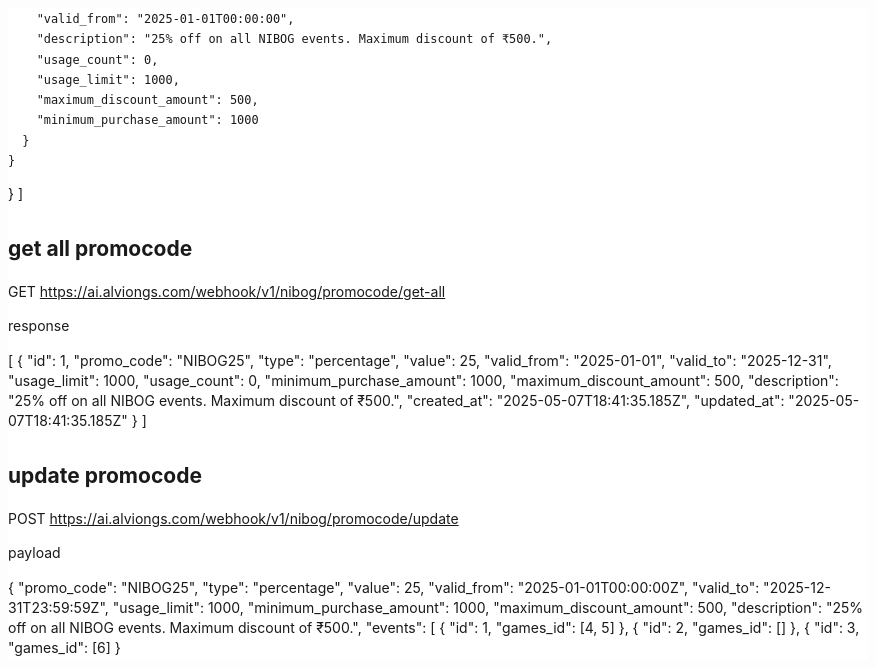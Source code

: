         "valid_from": "2025-01-01T00:00:00",
        "description": "25% off on all NIBOG events. Maximum discount of ₹500.",
        "usage_count": 0,
        "usage_limit": 1000,
        "maximum_discount_amount": 500,
        "minimum_purchase_amount": 1000
      }
    }
  }
]


## get all promocode

GET https://ai.alviongs.com/webhook/v1/nibog/promocode/get-all

response

[
  {
    "id": 1,
    "promo_code": "NIBOG25",
    "type": "percentage",
    "value": 25,
    "valid_from": "2025-01-01",
    "valid_to": "2025-12-31",
    "usage_limit": 1000,
    "usage_count": 0,
    "minimum_purchase_amount": 1000,
    "maximum_discount_amount": 500,
    "description": "25% off on all NIBOG events. Maximum discount of ₹500.",
    "created_at": "2025-05-07T18:41:35.185Z",
    "updated_at": "2025-05-07T18:41:35.185Z"
  }
]


## update promocode

POST https://ai.alviongs.com/webhook/v1/nibog/promocode/update

payload

{
  "promo_code": "NIBOG25",
  "type": "percentage",
  "value": 25,
  "valid_from": "2025-01-01T00:00:00Z",
  "valid_to": "2025-12-31T23:59:59Z",
  "usage_limit": 1000,
  "minimum_purchase_amount": 1000,
  "maximum_discount_amount": 500,
  "description": "25% off on all NIBOG events. Maximum discount of ₹500.",
  "events": [
    {
      "id": 1,
      "games_id": [4, 5]
    },
    {
      "id": 2,
      "games_id": []
    },
    {
      "id": 3,
      "games_id": [6]
    }